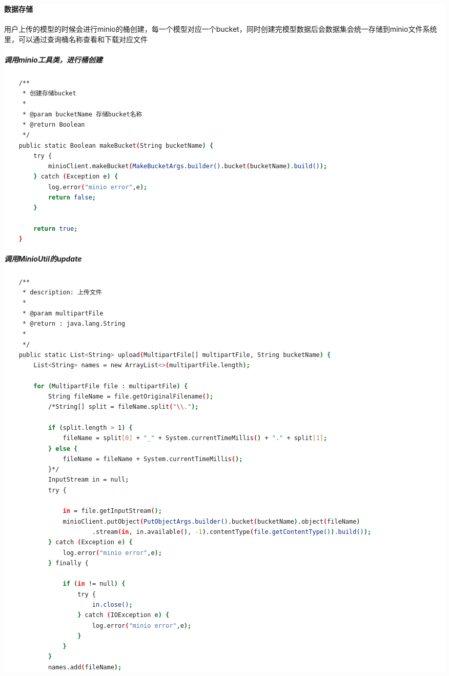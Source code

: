 #### 数据存储

用户上传的模型的时候会进行minio的桶创建，每一个模型对应一个bucket，同时创建完模型数据后会数据集会统一存储到minio文件系统里，可以通过查询桶名称查看和下载对应文件
##### 调用minio工具类，进行桶创建
```Bash
    /**
     * 创建存储bucket
     *
     * @param bucketName 存储bucket名称
     * @return Boolean
     */
    public static Boolean makeBucket(String bucketName) {
        try {
            minioClient.makeBucket(MakeBucketArgs.builder().bucket(bucketName).build());
        } catch (Exception e) {
            log.error("minio error",e);
            return false;
        }

        return true;
    }
```

##### 调用MinioUtil的update
```Bash
    /**
     * description: 上传文件
     *
     * @param multipartFile
     * @return : java.lang.String
     *
     */
    public static List<String> upload(MultipartFile[] multipartFile, String bucketName) {
        List<String> names = new ArrayList<>(multipartFile.length);

        for (MultipartFile file : multipartFile) {
            String fileName = file.getOriginalFilename();
            /*String[] split = fileName.split("\\.");

            if (split.length > 1) {
                fileName = split[0] + "_" + System.currentTimeMillis() + "." + split[1];
            } else {
                fileName = fileName + System.currentTimeMillis();
            }*/
            InputStream in = null;
            try {

                in = file.getInputStream();
                minioClient.putObject(PutObjectArgs.builder().bucket(bucketName).object(fileName)
                        .stream(in, in.available(), -1).contentType(file.getContentType()).build());
            } catch (Exception e) {
                log.error("minio error",e);
            } finally {

                if (in != null) {
                    try {
                        in.close();
                    } catch (IOException e) {
                        log.error("minio error",e);
                    }
                }
            }
            names.add(fileName);
```